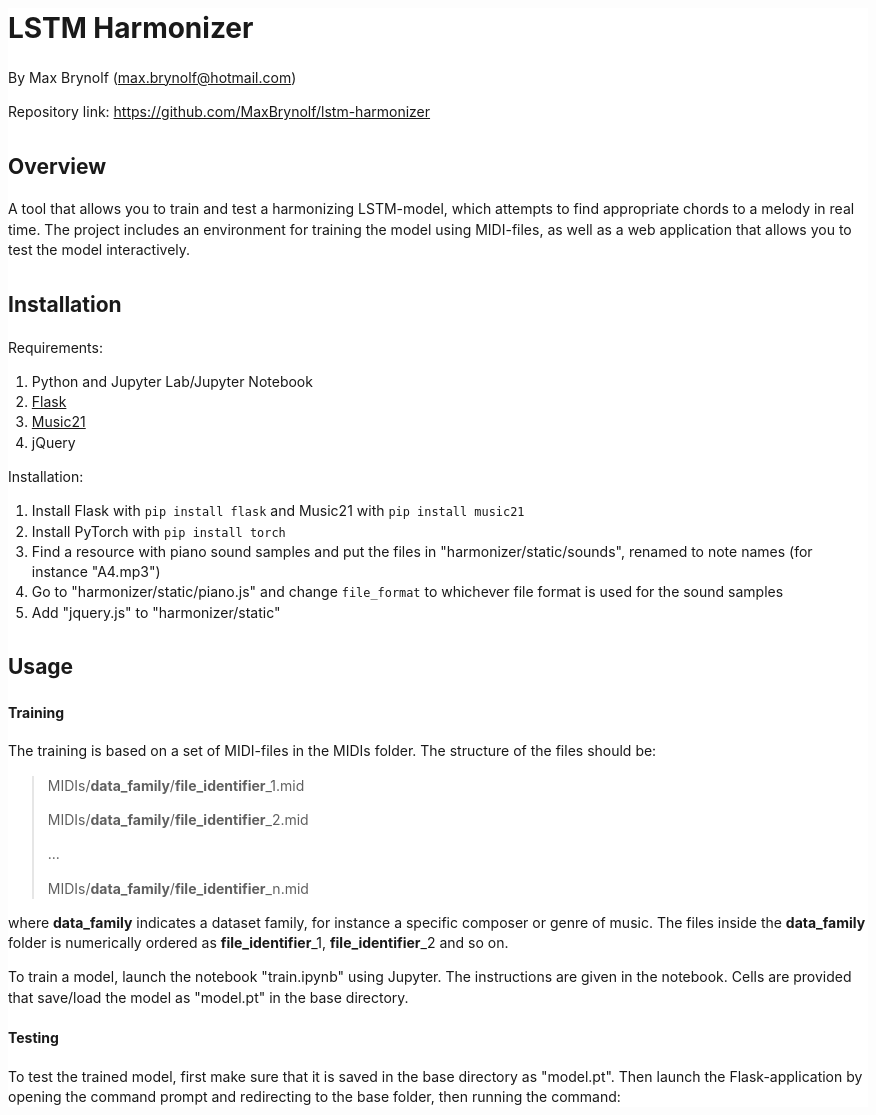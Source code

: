 # LSTM Harmonizer
By Max Brynolf (max.brynolf@hotmail.com)

Repository link: https://github.com/MaxBrynolf/lstm-harmonizer

## Overview

A tool that allows you to train and test a harmonizing LSTM-model, which attempts to find appropriate chords to a melody in real time. The project includes an environment for training the model using MIDI-files, as well as a web application that allows you to test the model interactively.

## Installation
Requirements:
1. Python and Jupyter Lab/Jupyter Notebook
2. [Flask](https://github.com/pallets/flask)
3. [Music21](https://github.com/cuthbertLab/music21)
4. jQuery

Installation:
1. Install Flask with `pip install flask` and Music21 with `pip install music21`
2. Install PyTorch with `pip install torch`
3. Find a resource with piano sound samples and put the files in "harmonizer/static/sounds", renamed to note names (for instance "A4.mp3")
4. Go to "harmonizer/static/piano.js" and change `file_format` to whichever file format is used for the sound samples
5. Add "jquery.js" to "harmonizer/static"

## Usage
#### Training

The training is based on a set of MIDI-files in the MIDIs folder. The structure of the files should be:

> MIDIs/**data_family**/**file_identifier**_1.mid
> 
> MIDIs/**data_family**/**file_identifier**_2.mid
> 
> ...
> 
> MIDIs/**data_family**/**file_identifier**_n.mid

where **data_family** indicates a dataset family, for instance a specific composer or genre of music. The files inside the **data_family** folder is numerically ordered as **file_identifier**_1, **file_identifier**_2 and so on.

To train a model, launch the notebook "train.ipynb" using Jupyter. The instructions are given in the notebook. Cells are provided that save/load the model as "model.pt" in the base directory.

#### Testing

To test the trained model, first make sure that it is saved in the base directory as "model.pt". Then launch the Flask-application by opening the command prompt and redirecting to the base folder, then running the command:

